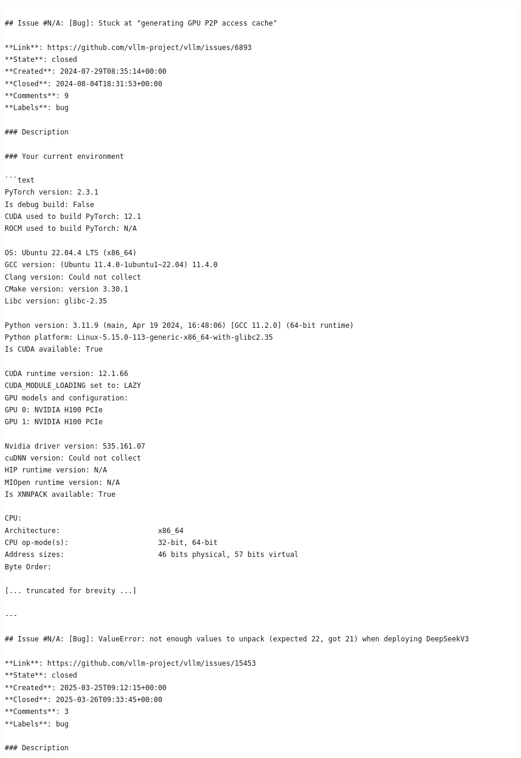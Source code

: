 ```text

## Issue #N/A: [Bug]: Stuck at "generating GPU P2P access cache"

**Link**: https://github.com/vllm-project/vllm/issues/6893
**State**: closed
**Created**: 2024-07-29T08:35:14+00:00
**Closed**: 2024-08-04T18:31:53+00:00
**Comments**: 9
**Labels**: bug

### Description

### Your current environment

```text
PyTorch version: 2.3.1
Is debug build: False
CUDA used to build PyTorch: 12.1
ROCM used to build PyTorch: N/A

OS: Ubuntu 22.04.4 LTS (x86_64)
GCC version: (Ubuntu 11.4.0-1ubuntu1~22.04) 11.4.0
Clang version: Could not collect
CMake version: version 3.30.1
Libc version: glibc-2.35

Python version: 3.11.9 (main, Apr 19 2024, 16:48:06) [GCC 11.2.0] (64-bit runtime)
Python platform: Linux-5.15.0-113-generic-x86_64-with-glibc2.35
Is CUDA available: True

CUDA runtime version: 12.1.66
CUDA_MODULE_LOADING set to: LAZY
GPU models and configuration:
GPU 0: NVIDIA H100 PCIe
GPU 1: NVIDIA H100 PCIe

Nvidia driver version: 535.161.07
cuDNN version: Could not collect
HIP runtime version: N/A
MIOpen runtime version: N/A
Is XNNPACK available: True

CPU:
Architecture:                       x86_64
CPU op-mode(s):                     32-bit, 64-bit
Address sizes:                      46 bits physical, 57 bits virtual
Byte Order:     

[... truncated for brevity ...]

---

## Issue #N/A: [Bug]: ValueError: not enough values to unpack (expected 22, got 21) when deploying DeepSeekV3

**Link**: https://github.com/vllm-project/vllm/issues/15453
**State**: closed
**Created**: 2025-03-25T09:12:15+00:00
**Closed**: 2025-03-26T09:33:45+00:00
**Comments**: 3
**Labels**: bug

### Description
```